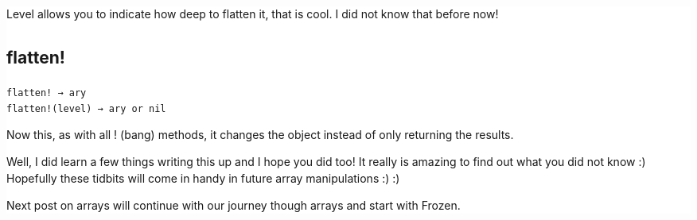 Level allows you to indicate how deep to flatten it, that is cool. I did not know that before now!

## flatten!

    flatten! → ary
    flatten!(level) → ary or nil

Now this, as with all ! (bang) methods, it changes the object instead of only returning the results.

Well, I did learn a few things writing this up and I hope you did too! It really is amazing to find out what you did not know :) Hopefully these tidbits will come in handy in future array manipulations :) :)

Next post on arrays will continue with our journey though arrays and start with Frozen.

